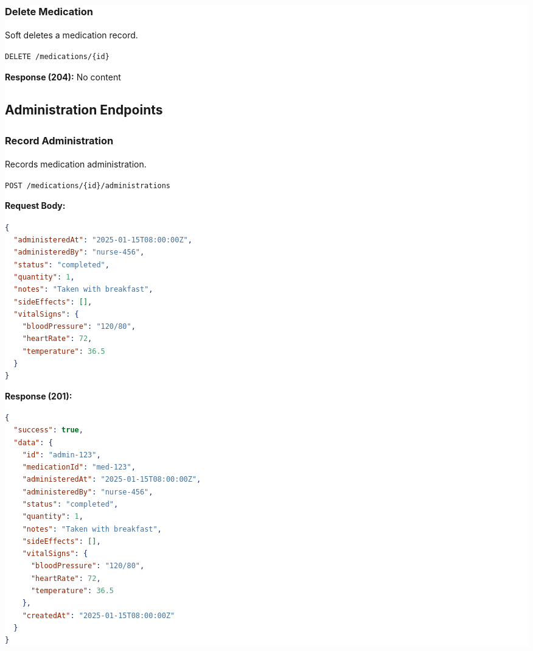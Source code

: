 ### Delete Medication

Soft deletes a medication record.

```http
DELETE /medications/{id}
```

**Response (204):** No content

## Administration Endpoints

### Record Administration

Records medication administration.

```http
POST /medications/{id}/administrations
```

**Request Body:**
```json
{
  "administeredAt": "2025-01-15T08:00:00Z",
  "administeredBy": "nurse-456",
  "status": "completed",
  "quantity": 1,
  "notes": "Taken with breakfast",
  "sideEffects": [],
  "vitalSigns": {
    "bloodPressure": "120/80",
    "heartRate": 72,
    "temperature": 36.5
  }
}
```

**Response (201):**
```json
{
  "success": true,
  "data": {
    "id": "admin-123",
    "medicationId": "med-123",
    "administeredAt": "2025-01-15T08:00:00Z",
    "administeredBy": "nurse-456",
    "status": "completed",
    "quantity": 1,
    "notes": "Taken with breakfast",
    "sideEffects": [],
    "vitalSigns": {
      "bloodPressure": "120/80",
      "heartRate": 72,
      "temperature": 36.5
    },
    "createdAt": "2025-01-15T08:00:00Z"
  }
}
```
